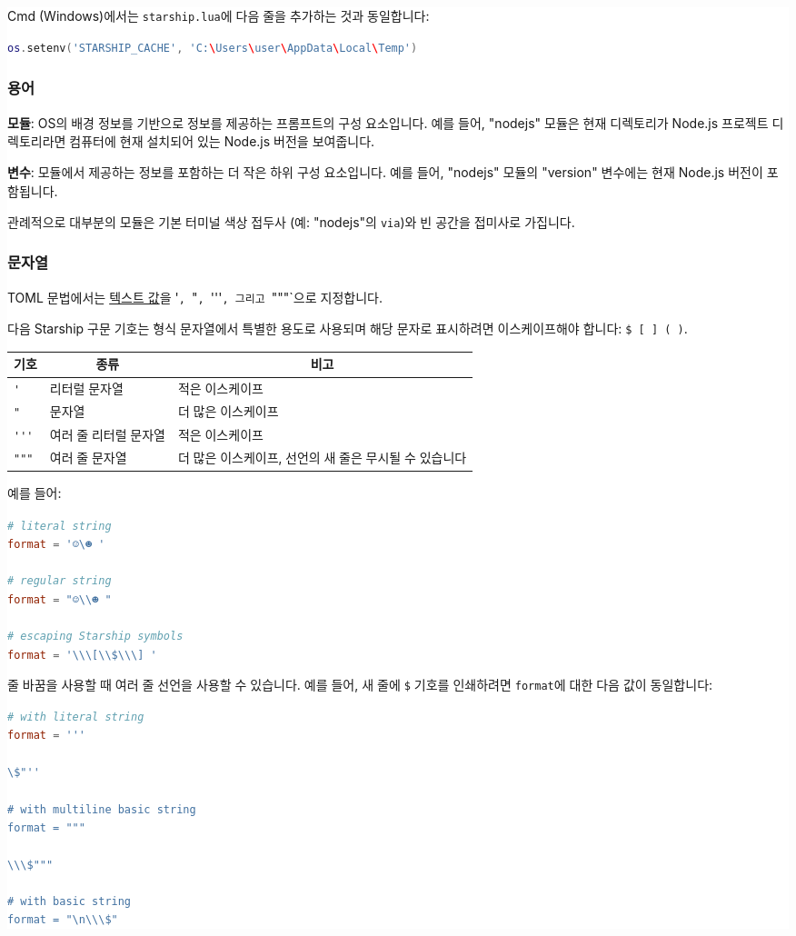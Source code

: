 Cmd (Windows)에서는 `starship.lua`에 다음 줄을 추가하는 것과 동일합니다:

```lua
os.setenv('STARSHIP_CACHE', 'C:\Users\user\AppData\Local\Temp')
```

### 용어

**모듈**: OS의 배경 정보를 기반으로 정보를 제공하는 프롬프트의 구성 요소입니다. 예를 들어, "nodejs" 모듈은 현재 디렉토리가 Node.js 프로젝트 디렉토리라면 컴퓨터에 현재 설치되어 있는 Node.js 버전을 보여줍니다.

**변수**: 모듈에서 제공하는 정보를 포함하는 더 작은 하위 구성 요소입니다. 예를 들어, "nodejs" 모듈의 "version" 변수에는 현재 Node.js 버전이 포함됩니다.

관례적으로 대부분의 모듈은 기본 터미널 색상 접두사 (예: "nodejs"의 `via`)와 빈 공간을 접미사로 가집니다.

### 문자열

TOML 문법에서는 [텍스트 값](https://toml.io/en/v1.0.0#string)을 '`, `"`, `'''`, 그리고 `"""`으로 지정합니다.

다음 Starship 구문 기호는 형식 문자열에서 특별한 용도로 사용되며 해당 문자로 표시하려면 이스케이프해야 합니다: `$ [ ] ( )`.

| 기호    | 종류                        | 비고                                                     |
| ----- | ------------------------- | ------------------------------------------------------ |
| `'`   | 리터럴 문자열                   | 적은 이스케이프                                          |
| `"`   | 문자열                    | 더 많은 이스케이프                                          |
| `'''` | 여러 줄 리터럴 문자열           | 적은 이스케이프                                          |
| `"""` | 여러 줄 문자열              | 더 많은 이스케이프, 선언의 새 줄은 무시될 수 있습니다 |

예를 들어:

```toml
# literal string
format = '☺\☻ '

# regular string
format = "☺\\☻ "

# escaping Starship symbols
format = '\\\[\\$\\\] '
```

줄 바꿈을 사용할 때 여러 줄 선언을 사용할 수 있습니다. 예를 들어, 새 줄에 `$` 기호를 인쇄하려면 `format`에 대한 다음 값이 동일합니다:

```toml
# with literal string
format = '''

\$"''

# with multiline basic string
format = """

\\\$"""

# with basic string
format = "\n\\\$"
```
